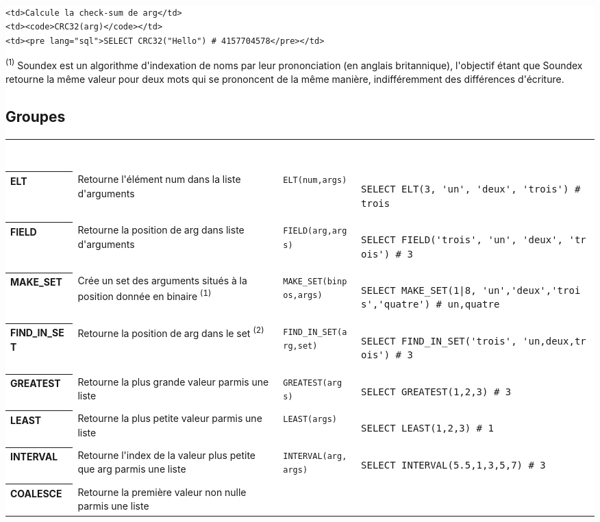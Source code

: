     <td>Calcule la check-sum de arg</td>
    <td><code>CRC32(arg)</code></td>
    <td><pre lang="sql">SELECT CRC32("Hello") # 4157704578</pre></td>
  </tr>
</table>

<sup>(1)</sup> Soundex est un algorithme d'indexation de noms par leur prononciation (en anglais britannique), l'objectif étant que Soundex retourne la même valeur pour deux mots qui se prononcent de la même manière, indifféremment des différences d'écriture.

## Groupes

<table>
  <tr>
    <td>&emsp;&emsp;&emsp;&emsp;&emsp;&emsp;&emsp;&emsp;&emsp;</td>
    <td>&emsp;&emsp;&emsp;&emsp;&emsp;&emsp;&emsp;&emsp;&emsp;&emsp;&emsp;&emsp;&emsp;&emsp;&emsp;</td>
    <td>&emsp;&emsp;&emsp;&emsp;&emsp;&emsp;&emsp;&emsp;&emsp;&emsp;</td>
    <td>&emsp;&emsp;&emsp;&emsp;&emsp;&emsp;&emsp;&emsp;&emsp;</td>
  </tr>
  <tr>
    <th align="left">ELT</th>
    <td>Retourne l'élément num dans la liste d'arguments</td>
    <td><code>ELT(num,args)</code></td>
    <td><pre lang="sql">SELECT ELT(3, 'un', 'deux', 'trois') # trois</pre></td>
  </tr>
  <tr>
    <th align="left">FIELD</th>
    <td>Retourne la position de arg dans liste d'arguments</td>
    <td><code>FIELD(arg,args)</code></td>
    <td><pre lang="sql">SELECT FIELD('trois', 'un', 'deux', 'trois') # 3</pre></td>
  </tr>
  <tr>
    <th align="left">MAKE_SET</th>
    <td>Crée un set des arguments situés à la position donnée en binaire <sup>(1)</sup></td>
    <td><code>MAKE_SET(binpos,args)</code></td>
    <td><pre lang="sql">SELECT MAKE_SET(1|8, 'un','deux','trois','quatre') # un,quatre</pre></td>
  </tr>
  <tr>
    <th align="left">FIND_IN_SET</th>
    <td>Retourne la position de arg dans le set <sup>(2)</sup></td>
    <td><code>FIND_IN_SET(arg,set)</code></td>
    <td><pre lang="sql">SELECT FIND_IN_SET('trois', 'un,deux,trois') # 3</pre></td>
  </tr>
  <tr>
    <th align="left">GREATEST</th>
    <td>Retourne la plus grande valeur parmis une liste</td>
    <td><code>GREATEST(args)</code></td>
    <td><pre lang="sql">SELECT GREATEST(1,2,3) # 3</pre></td>
  </tr>
  <tr>
    <th align="left">LEAST</th>
    <td>Retourne la plus petite valeur parmis une liste</td>
    <td><code>LEAST(args)</code></td>
    <td><pre lang="sql">SELECT LEAST(1,2,3) # 1</pre></td>
  </tr>
  <tr>
    <th align="left">INTERVAL</th>
    <td>Retourne l'index de la valeur plus petite que arg parmis une liste</td>
    <td><code>INTERVAL(arg, args)</code></td>
    <td><pre lang="sql">SELECT INTERVAL(5.5,1,3,5,7) # 3</pre></td>
  </tr>
  <tr>
    <th align="left">COALESCE</th>
    <td>Retourne la première valeur non nulle parmis une liste</td>